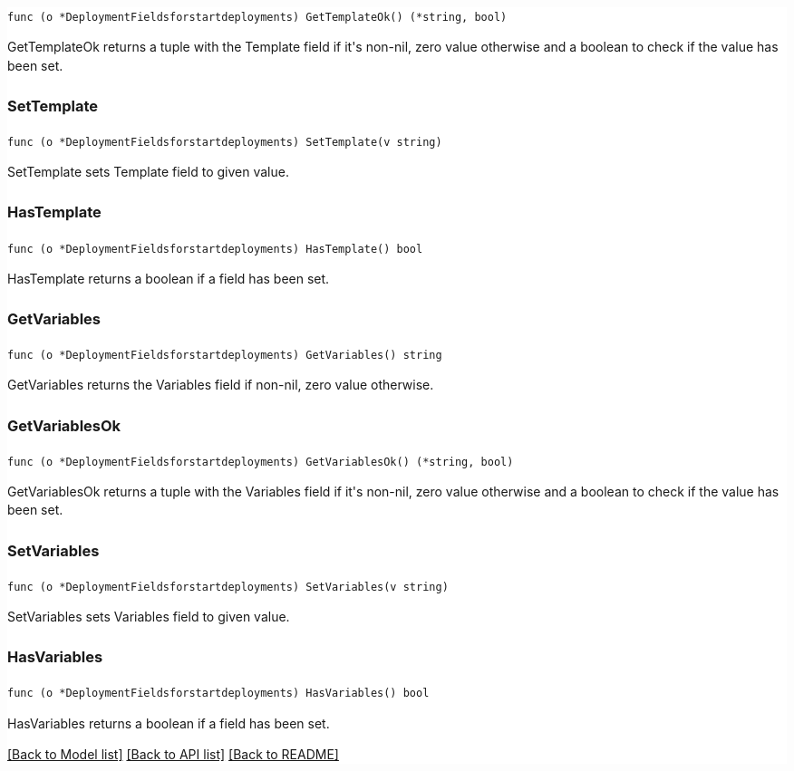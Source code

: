 `func (o *DeploymentFieldsforstartdeployments) GetTemplateOk() (*string, bool)`

GetTemplateOk returns a tuple with the Template field if it's non-nil, zero value otherwise
and a boolean to check if the value has been set.

### SetTemplate

`func (o *DeploymentFieldsforstartdeployments) SetTemplate(v string)`

SetTemplate sets Template field to given value.

### HasTemplate

`func (o *DeploymentFieldsforstartdeployments) HasTemplate() bool`

HasTemplate returns a boolean if a field has been set.

### GetVariables

`func (o *DeploymentFieldsforstartdeployments) GetVariables() string`

GetVariables returns the Variables field if non-nil, zero value otherwise.

### GetVariablesOk

`func (o *DeploymentFieldsforstartdeployments) GetVariablesOk() (*string, bool)`

GetVariablesOk returns a tuple with the Variables field if it's non-nil, zero value otherwise
and a boolean to check if the value has been set.

### SetVariables

`func (o *DeploymentFieldsforstartdeployments) SetVariables(v string)`

SetVariables sets Variables field to given value.

### HasVariables

`func (o *DeploymentFieldsforstartdeployments) HasVariables() bool`

HasVariables returns a boolean if a field has been set.


[[Back to Model list]](../README.md#documentation-for-models) [[Back to API list]](../README.md#documentation-for-api-endpoints) [[Back to README]](../README.md)


